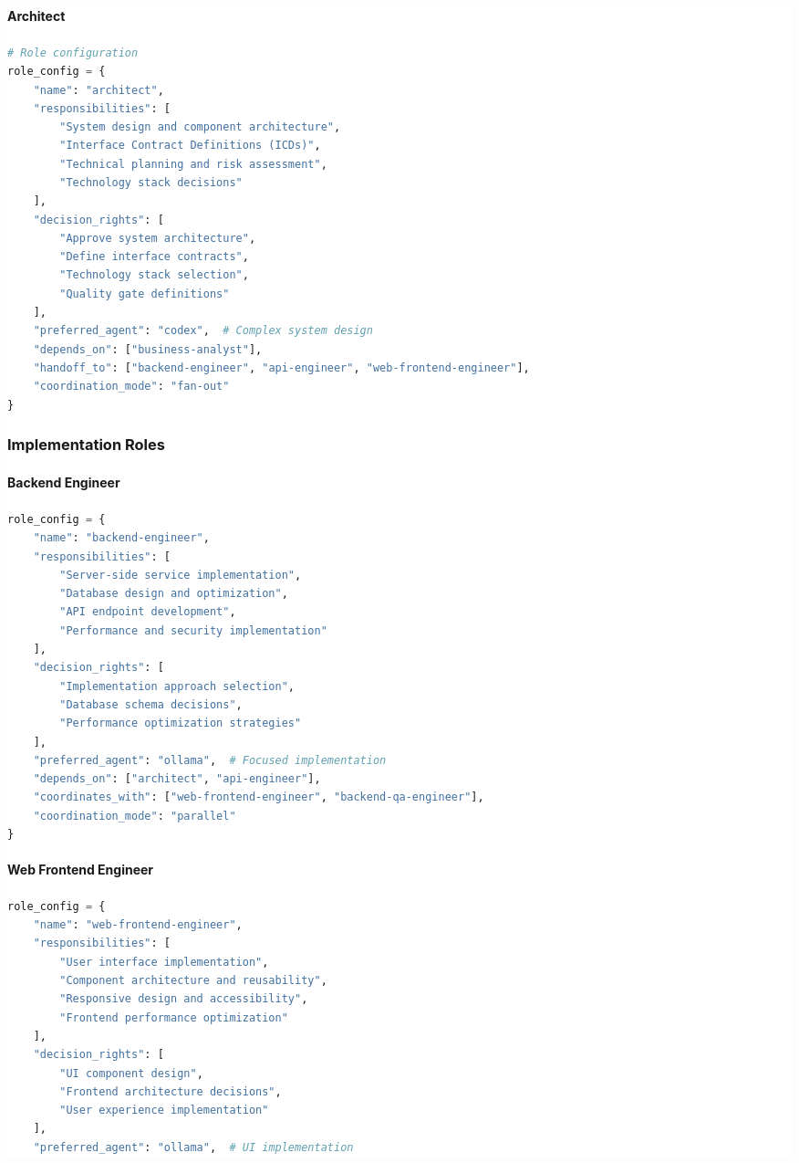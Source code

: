#### Architect  
```python
# Role configuration
role_config = {
    "name": "architect", 
    "responsibilities": [
        "System design and component architecture",
        "Interface Contract Definitions (ICDs)",
        "Technical planning and risk assessment",
        "Technology stack decisions"
    ],
    "decision_rights": [
        "Approve system architecture",
        "Define interface contracts", 
        "Technology stack selection",
        "Quality gate definitions"
    ],
    "preferred_agent": "codex",  # Complex system design
    "depends_on": ["business-analyst"],
    "handoff_to": ["backend-engineer", "api-engineer", "web-frontend-engineer"],
    "coordination_mode": "fan-out"
}
```

### Implementation Roles

#### Backend Engineer
```python
role_config = {
    "name": "backend-engineer",
    "responsibilities": [
        "Server-side service implementation",
        "Database design and optimization", 
        "API endpoint development",
        "Performance and security implementation"
    ],
    "decision_rights": [
        "Implementation approach selection",
        "Database schema decisions",
        "Performance optimization strategies"
    ],
    "preferred_agent": "ollama",  # Focused implementation
    "depends_on": ["architect", "api-engineer"],
    "coordinates_with": ["web-frontend-engineer", "backend-qa-engineer"],
    "coordination_mode": "parallel"
}
```

#### Web Frontend Engineer
```python
role_config = {
    "name": "web-frontend-engineer", 
    "responsibilities": [
        "User interface implementation",
        "Component architecture and reusability",
        "Responsive design and accessibility",
        "Frontend performance optimization"
    ],
    "decision_rights": [
        "UI component design",
        "Frontend architecture decisions",
        "User experience implementation"
    ],
    "preferred_agent": "ollama",  # UI implementation
```